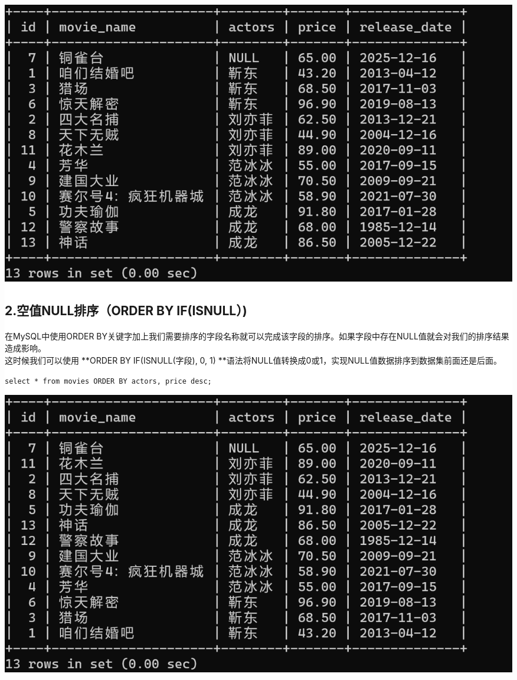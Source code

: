 ![1741007347863-8b9ff118-5265-4257-b963-df56764b4e26.png](./img/DGpPDSoRvSi_vHdE/1741007347863-8b9ff118-5265-4257-b963-df56764b4e26-643896.png)

## 2.空值NULL排序（**ORDER BY IF(ISNULL**）)
在MySQL中使用ORDER BY关键字加上我们需要排序的字段名称就可以完成该字段的排序。如果字段中存在NULL值就会对我们的排序结果造成影响。  
这时候我们可以使用 **ORDER BY IF(ISNULL(字段), 0, 1) **语法将NULL值转换成0或1，实现NULL值数据排序到数据集前面还是后面。

```plsql
select * from movies ORDER BY actors, price desc;
```

![1741007362621-92faafee-d444-42eb-ba05-6180ffabddd7.png](./img/DGpPDSoRvSi_vHdE/1741007362621-92faafee-d444-42eb-ba05-6180ffabddd7-343962.png)
